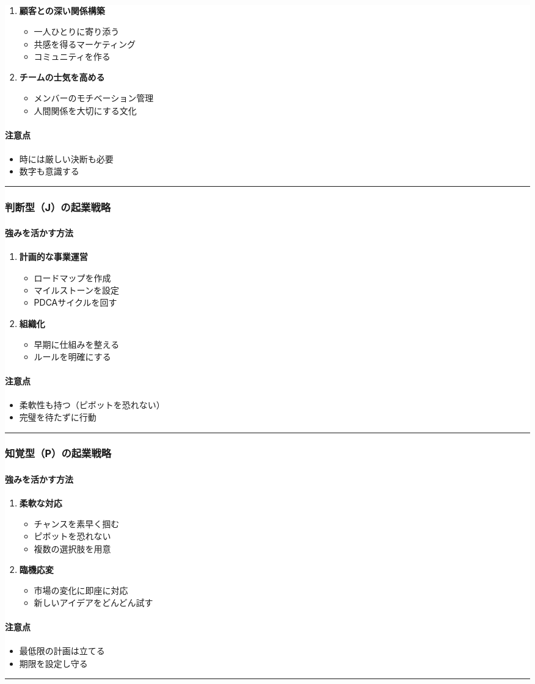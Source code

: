 1. **顧客との深い関係構築**
   - 一人ひとりに寄り添う
   - 共感を得るマーケティング
   - コミュニティを作る

2. **チームの士気を高める**
   - メンバーのモチベーション管理
   - 人間関係を大切にする文化

#### 注意点

- 時には厳しい決断も必要
- 数字も意識する

---

### 判断型（J）の起業戦略

#### 強みを活かす方法

1. **計画的な事業運営**
   - ロードマップを作成
   - マイルストーンを設定
   - PDCAサイクルを回す

2. **組織化**
   - 早期に仕組みを整える
   - ルールを明確にする

#### 注意点

- 柔軟性も持つ（ピボットを恐れない）
- 完璧を待たずに行動

---

### 知覚型（P）の起業戦略

#### 強みを活かす方法

1. **柔軟な対応**
   - チャンスを素早く掴む
   - ピボットを恐れない
   - 複数の選択肢を用意

2. **臨機応変**
   - 市場の変化に即座に対応
   - 新しいアイデアをどんどん試す

#### 注意点

- 最低限の計画は立てる
- 期限を設定し守る

---
